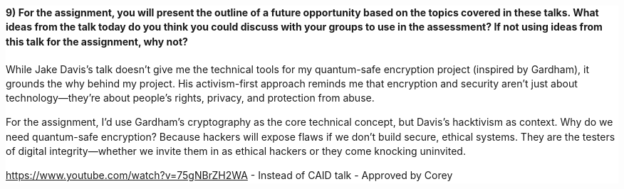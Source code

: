 #### 9) For the assignment, you will present the outline of a future opportunity based on the topics covered in these talks. What ideas from the talk today do you think you could discuss with your groups to use in the assessment? If not using ideas from this talk for the assignment, why not?

While Jake Davis’s talk doesn’t give me the technical tools for my quantum-safe encryption project (inspired by Gardham), it grounds the why behind my project. His activism-first approach reminds me that encryption and security aren’t just about technology—they’re about people’s rights, privacy, and protection from abuse.

For the assignment, I’d use Gardham’s cryptography as the core technical concept, but Davis’s hacktivism as context. Why do we need quantum-safe encryption? Because hackers will expose flaws if we don’t build secure, ethical systems. They are the testers of digital integrity—whether we invite them in as ethical hackers or they come knocking uninvited.


https://www.youtube.com/watch?v=75gNBrZH2WA - Instead of CAID talk - Approved by Corey

